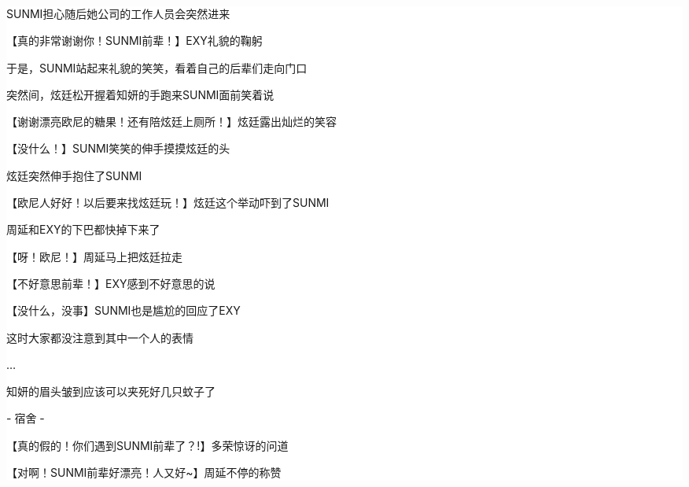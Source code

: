  

SUNMI担心随后她公司的工作人员会突然进来

 

【真的非常谢谢你！SUNMI前辈！】EXY礼貌的鞠躬

 

于是，SUNMI站起来礼貌的笑笑，看着自己的后辈们走向门口

 

突然间，炫廷松开握着知妍的手跑来SUNMI面前笑着说

 

【谢谢漂亮欧尼的糖果！还有陪炫廷上厕所！】炫廷露出灿烂的笑容

 

【没什么！】SUNMI笑笑的伸手摸摸炫廷的头

 

炫廷突然伸手抱住了SUNMI



【欧尼人好好！以后要来找炫廷玩！】炫廷这个举动吓到了SUNMI

 

周延和EXY的下巴都快掉下来了

 

【呀！欧尼！】周延马上把炫廷拉走

 

【不好意思前辈！】EXY感到不好意思的说

 

【没什么，没事】SUNMI也是尴尬的回应了EXY

 

这时大家都没注意到其中一个人的表情

 

…

 

知妍的眉头皱到应该可以夹死好几只蚊子了

 

 

 

\- 宿舍 -

 

 

【真的假的！你们遇到SUNMI前辈了？!】多荣惊讶的问道

 

【对啊！SUNMI前辈好漂亮！人又好~】周延不停的称赞

